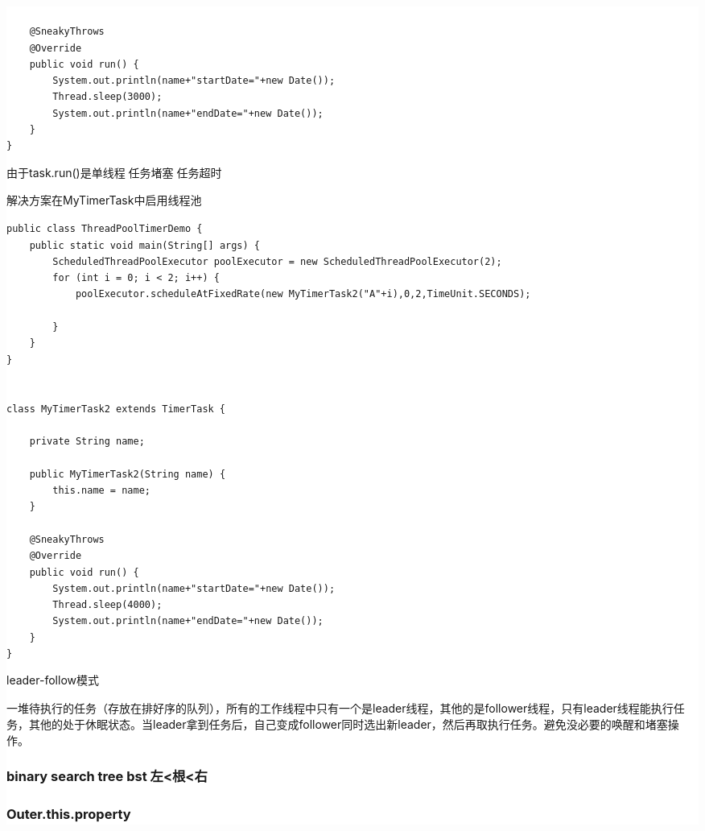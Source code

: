 ```public class timedemo {

    @SneakyThrows
    @Override
    public void run() {
        System.out.println(name+"startDate="+new Date());
        Thread.sleep(3000);
        System.out.println(name+"endDate="+new Date());
    }
}
```

由于task.run()是单线程 任务堵塞 任务超时

解决方案在MyTimerTask中启用线程池

```
public class ThreadPoolTimerDemo {
    public static void main(String[] args) {
        ScheduledThreadPoolExecutor poolExecutor = new ScheduledThreadPoolExecutor(2);
        for (int i = 0; i < 2; i++) {
            poolExecutor.scheduleAtFixedRate(new MyTimerTask2("A"+i),0,2,TimeUnit.SECONDS);

        }
    }
}


class MyTimerTask2 extends TimerTask {

    private String name;

    public MyTimerTask2(String name) {
        this.name = name;
    }

    @SneakyThrows
    @Override
    public void run() {
        System.out.println(name+"startDate="+new Date());
        Thread.sleep(4000);
        System.out.println(name+"endDate="+new Date());
    }
}
```

leader-follow模式

一堆待执行的任务（存放在排好序的队列），所有的工作线程中只有一个是leader线程，其他的是follower线程，只有leader线程能执行任务，其他的处于休眠状态。当leader拿到任务后，自己变成follower同时选出新leader，然后再取执行任务。避免没必要的唤醒和堵塞操作。

###  binary search tree bst 左<根<右

### Outer.this.property 
